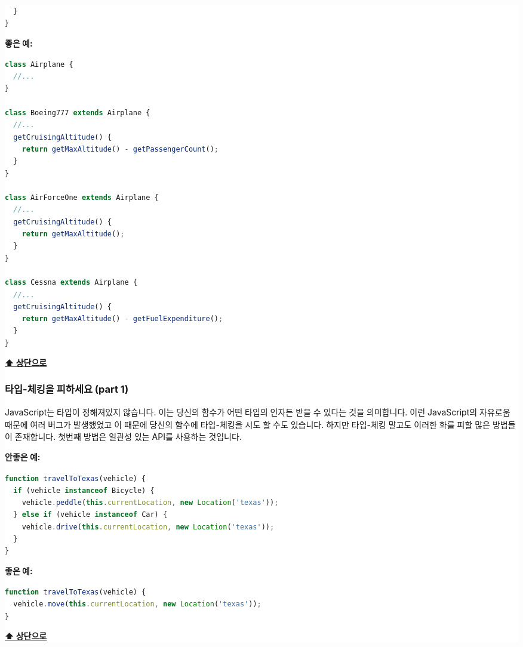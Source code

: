 ```javascript
  }
}
```

**좋은 예:**
```javascript
class Airplane {
  //...
}

class Boeing777 extends Airplane {
  //...
  getCruisingAltitude() {
    return getMaxAltitude() - getPassengerCount();
  }
}

class AirForceOne extends Airplane {
  //...
  getCruisingAltitude() {
    return getMaxAltitude();
  }
}

class Cessna extends Airplane {
  //...
  getCruisingAltitude() {
    return getMaxAltitude() - getFuelExpenditure();
  }
}
```
**[⬆ 상단으로](#목차)**

### 타입-체킹을 피하세요 (part 1)
JavaScript는 타입이 정해져있지 않습니다. 이는 당신의 함수가 어떤 타입의 인자든 받을 수 있다는 것을 의미합니다.
이런 JavaScript의 자유로움 때문에 여러 버그가 발생했었고 이 때문에 당신의 함수에 타입-체킹을 시도 할 수도 있습니다.
하지만 타입-체킹 말고도 이러한 화를 피할 많은 방법들이 존재합니다. 첫번째 방법은 일관성 있는 API를 사용하는 것입니다.

**안좋은 예:**
```javascript
function travelToTexas(vehicle) {
  if (vehicle instanceof Bicycle) {
    vehicle.peddle(this.currentLocation, new Location('texas'));
  } else if (vehicle instanceof Car) {
    vehicle.drive(this.currentLocation, new Location('texas'));
  }
}
```

**좋은 예:**
```javascript
function travelToTexas(vehicle) {
  vehicle.move(this.currentLocation, new Location('texas'));
}
```
**[⬆ 상단으로](#목차)**
